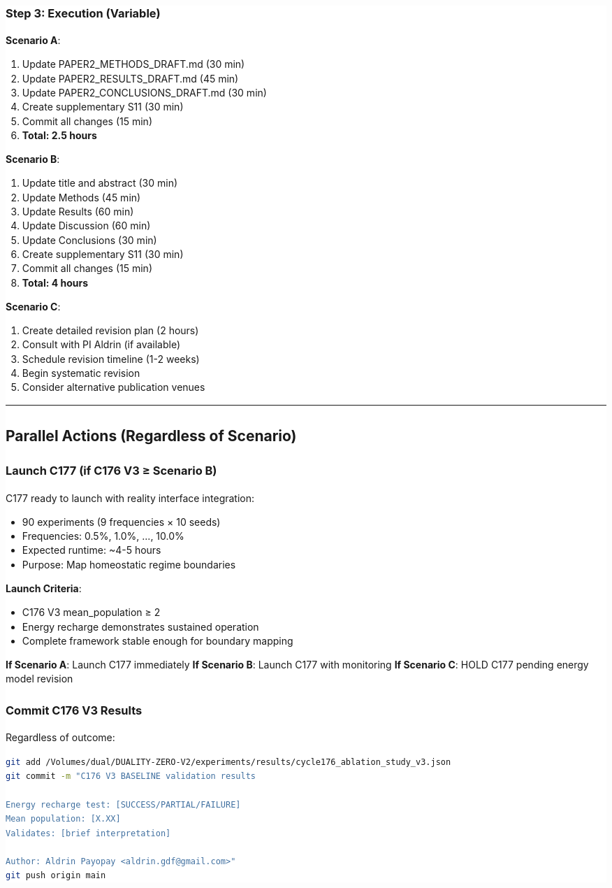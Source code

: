 ### **Step 3: Execution** (Variable)
**Scenario A**:
1. Update PAPER2_METHODS_DRAFT.md (30 min)
2. Update PAPER2_RESULTS_DRAFT.md (45 min)
3. Update PAPER2_CONCLUSIONS_DRAFT.md (30 min)
4. Create supplementary S11 (30 min)
5. Commit all changes (15 min)
6. **Total: 2.5 hours**

**Scenario B**:
1. Update title and abstract (30 min)
2. Update Methods (45 min)
3. Update Results (60 min)
4. Update Discussion (60 min)
5. Update Conclusions (30 min)
6. Create supplementary S11 (30 min)
7. Commit all changes (15 min)
8. **Total: 4 hours**

**Scenario C**:
1. Create detailed revision plan (2 hours)
2. Consult with PI Aldrin (if available)
3. Schedule revision timeline (1-2 weeks)
4. Begin systematic revision
5. Consider alternative publication venues

---

## Parallel Actions (Regardless of Scenario)

### **Launch C177** (if C176 V3 ≥ Scenario B)
C177 ready to launch with reality interface integration:
- 90 experiments (9 frequencies × 10 seeds)
- Frequencies: 0.5%, 1.0%, ..., 10.0%
- Expected runtime: ~4-5 hours
- Purpose: Map homeostatic regime boundaries

**Launch Criteria**:
- C176 V3 mean_population ≥ 2
- Energy recharge demonstrates sustained operation
- Complete framework stable enough for boundary mapping

**If Scenario A**: Launch C177 immediately
**If Scenario B**: Launch C177 with monitoring
**If Scenario C**: HOLD C177 pending energy model revision

### **Commit C176 V3 Results**
Regardless of outcome:
```bash
git add /Volumes/dual/DUALITY-ZERO-V2/experiments/results/cycle176_ablation_study_v3.json
git commit -m "C176 V3 BASELINE validation results

Energy recharge test: [SUCCESS/PARTIAL/FAILURE]
Mean population: [X.XX]
Validates: [brief interpretation]

Author: Aldrin Payopay <aldrin.gdf@gmail.com>"
git push origin main
```
